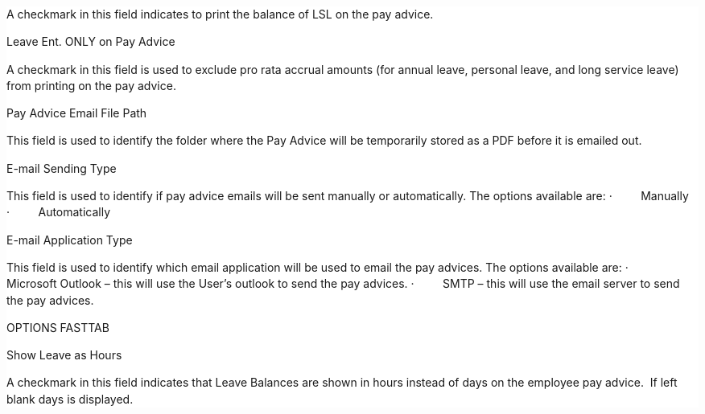   
  A checkmark in this field indicates to print
  the balance of LSL on the pay advice.
  
 
 
  
  Leave Ent. ONLY on Pay Advice
  
  
  A checkmark in this field is used to exclude
  pro rata accrual amounts (for annual leave, personal leave, and long service
  leave) from printing on the pay advice.
  
 
 
  
  Pay Advice Email File Path
  
  
  This field is used to identify the folder where
  the Pay Advice will be temporarily stored as a PDF before it is emailed out.
  
 
 
  
  E-mail Sending Type
  
  
  This field is used to identify if pay advice
  emails will be sent manually or automatically.
  The options available are:
  ·        
  Manually
  ·        
  Automatically
  
 
 
  
  E-mail Application Type
  
  
  This field is used to identify which email
  application will be used to email the pay advices.
  The options available are:
  ·        
  Microsoft
  Outlook – this will use the User’s outlook to send the pay advices.
  ·        
  SMTP – this
  will use the email server to send the pay advices.
  
 
 
  
  OPTIONS FASTTAB
  
 
 
  
  Show Leave as Hours
  
  
  A checkmark in this field indicates that Leave
  Balances are shown in hours instead of days on the employee pay advice.  
  If left blank days is displayed.
  